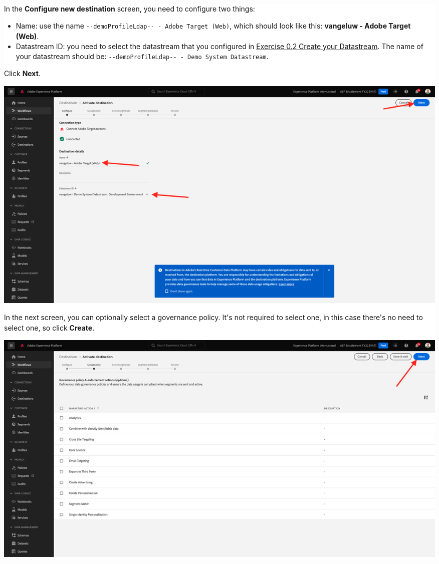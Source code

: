 In the **Configure new destination** screen, you need to configure two things:

- Name: use the name `--demoProfileLdap-- - Adobe Target (Web)`, which should look like this: **vangeluw - Adobe Target (Web)**.
- Datastream ID: you need to select the datastream that you configured in [Exercise 0.2 Create your Datastream](./../module0/ex2.md). The name of your datastream should be: `--demoProfileLdap-- - Demo System Datastream`.

Click **Next**.

![AT](./images/atdest5.png)

In the next screen, you can optionally select a governance policy. It's not required to select one, in this case there's no need to select one, so click **Create**.

![AT](./images/atdest6.png)
